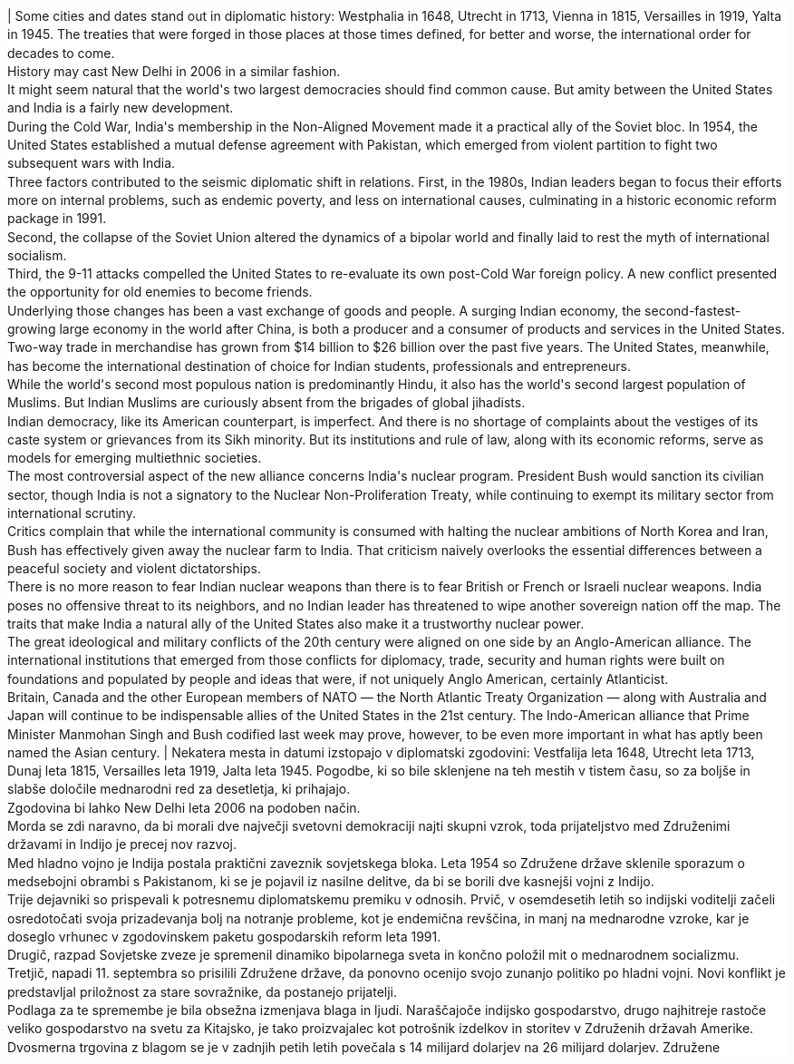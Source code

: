 | Some cities and dates stand out in diplomatic history: Westphalia in 1648, Utrecht in 1713, Vienna in 1815, Versailles in 1919, Yalta in 1945. The treaties that were forged in those places at those times defined, for better and worse, the international order for decades to come.<br/>History may cast New Delhi in 2006 in a similar fashion.<br/>It might seem natural that the world's two largest democracies should find common cause. But amity between the United States and India is a fairly new development.<br/>During the Cold War, India's membership in the Non-Aligned Movement made it a practical ally of the Soviet bloc. In 1954, the United States established a mutual defense agreement with Pakistan, which emerged from violent partition to fight two subsequent wars with India.<br/>Three factors contributed to the seismic diplomatic shift in relations. First, in the 1980s, Indian leaders began to focus their efforts more on internal problems, such as endemic poverty, and less on international causes, culminating in a historic economic reform package in 1991.<br/>Second, the collapse of the Soviet Union altered the dynamics of a bipolar world and finally laid to rest the myth of international socialism.<br/>Third, the 9-11 attacks compelled the United States to re-evaluate its own post-Cold War foreign policy. A new conflict presented the opportunity for old enemies to become friends.<br/>Underlying those changes has been a vast exchange of goods and people. A surging Indian economy, the second-fastest-growing large economy in the world after China, is both a producer and a consumer of products and services in the United States. Two-way trade in merchandise has grown from $14 billion to $26 billion over the past five years. The United States, meanwhile, has become the international destination of choice for Indian students, professionals and entrepreneurs.<br/>While the world's second most populous nation is predominantly Hindu, it also has the world's second largest population of Muslims. But Indian Muslims are curiously absent from the brigades of global jihadists.<br/>Indian democracy, like its American counterpart, is imperfect. And there is no shortage of complaints about the vestiges of its caste system or grievances from its Sikh minority. But its institutions and rule of law, along with its economic reforms, serve as models for emerging multiethnic societies.<br/>The most controversial aspect of the new alliance concerns India's nuclear program. President Bush would sanction its civilian sector, though India is not a signatory to the Nuclear Non-Proliferation Treaty, while continuing to exempt its military sector from international scrutiny.<br/>Critics complain that while the international community is consumed with halting the nuclear ambitions of North Korea and Iran, Bush has effectively given away the nuclear farm to India. That criticism naively overlooks the essential differences between a peaceful society and violent dictatorships.<br/>There is no more reason to fear Indian nuclear weapons than there is to fear British or French or Israeli nuclear weapons. India poses no offensive threat to its neighbors, and no Indian leader has threatened to wipe another sovereign nation off the map. The traits that make India a natural ally of the United States also make it a trustworthy nuclear power.<br/>The great ideological and military conflicts of the 20th century were aligned on one side by an Anglo-American alliance. The international institutions that emerged from those conflicts for diplomacy, trade, security and human rights were built on foundations and populated by people and ideas that were, if not uniquely Anglo American, certainly Atlanticist.<br/>Britain, Canada and the other European members of NATO — the North Atlantic Treaty Organization — along with Australia and Japan will continue to be indispensable allies of the United States in the 21st century. The Indo-American alliance that Prime Minister Manmohan Singh and Bush codified last week may prove, however, to be even more important in what has aptly been named the Asian century. | Nekatera mesta in datumi izstopajo v diplomatski zgodovini: Vestfalija leta 1648, Utrecht leta 1713, Dunaj leta 1815, Versailles leta 1919, Jalta leta 1945. Pogodbe, ki so bile sklenjene na teh mestih v tistem času, so za boljše in slabše določile mednarodni red za desetletja, ki prihajajo.<br/>Zgodovina bi lahko New Delhi leta 2006 na podoben način.<br/>Morda se zdi naravno, da bi morali dve največji svetovni demokraciji najti skupni vzrok, toda prijateljstvo med Združenimi državami in Indijo je precej nov razvoj.<br/>Med hladno vojno je Indija postala praktični zaveznik sovjetskega bloka. Leta 1954 so Združene države sklenile sporazum o medsebojni obrambi s Pakistanom, ki se je pojavil iz nasilne delitve, da bi se borili dve kasnejši vojni z Indijo.<br/>Trije dejavniki so prispevali k potresnemu diplomatskemu premiku v odnosih. Prvič, v osemdesetih letih so indijski voditelji začeli osredotočati svoja prizadevanja bolj na notranje probleme, kot je endemična revščina, in manj na mednarodne vzroke, kar je doseglo vrhunec v zgodovinskem paketu gospodarskih reform leta 1991.<br/>Drugič, razpad Sovjetske zveze je spremenil dinamiko bipolarnega sveta in končno položil mit o mednarodnem socializmu.<br/>Tretjič, napadi 11. septembra so prisilili Združene države, da ponovno ocenijo svojo zunanjo politiko po hladni vojni. Novi konflikt je predstavljal priložnost za stare sovražnike, da postanejo prijatelji.<br/>Podlaga za te spremembe je bila obsežna izmenjava blaga in ljudi. Naraščajoče indijsko gospodarstvo, drugo najhitreje rastoče veliko gospodarstvo na svetu za Kitajsko, je tako proizvajalec kot potrošnik izdelkov in storitev v Združenih državah Amerike. Dvosmerna trgovina z blagom se je v zadnjih petih letih povečala s 14 milijard dolarjev na 26 milijard dolarjev. Združene